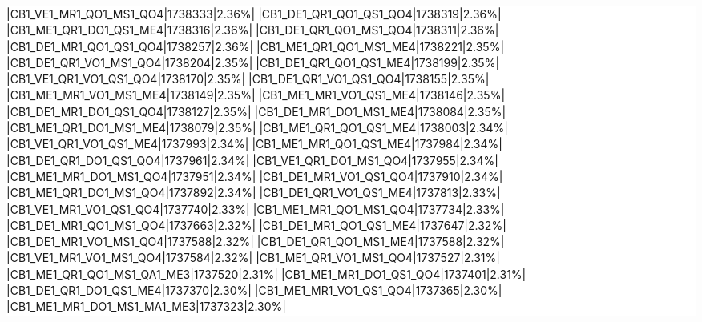 |CB1_VE1_MR1_QO1_MS1_QO4|1738333|2.36%|
|CB1_DE1_QR1_QO1_QS1_QO4|1738319|2.36%|
|CB1_ME1_QR1_DO1_QS1_ME4|1738316|2.36%|
|CB1_DE1_QR1_QO1_MS1_QO4|1738311|2.36%|
|CB1_DE1_MR1_QO1_QS1_QO4|1738257|2.36%|
|CB1_ME1_QR1_QO1_MS1_ME4|1738221|2.35%|
|CB1_DE1_QR1_VO1_MS1_QO4|1738204|2.35%|
|CB1_DE1_QR1_QO1_QS1_ME4|1738199|2.35%|
|CB1_VE1_QR1_VO1_QS1_QO4|1738170|2.35%|
|CB1_DE1_QR1_VO1_QS1_QO4|1738155|2.35%|
|CB1_ME1_MR1_VO1_MS1_ME4|1738149|2.35%|
|CB1_ME1_MR1_VO1_QS1_ME4|1738146|2.35%|
|CB1_DE1_MR1_DO1_QS1_QO4|1738127|2.35%|
|CB1_DE1_MR1_DO1_MS1_ME4|1738084|2.35%|
|CB1_ME1_QR1_DO1_MS1_ME4|1738079|2.35%|
|CB1_ME1_QR1_QO1_QS1_ME4|1738003|2.34%|
|CB1_VE1_QR1_VO1_QS1_ME4|1737993|2.34%|
|CB1_ME1_MR1_QO1_QS1_ME4|1737984|2.34%|
|CB1_DE1_QR1_DO1_QS1_QO4|1737961|2.34%|
|CB1_VE1_QR1_DO1_MS1_QO4|1737955|2.34%|
|CB1_ME1_MR1_DO1_MS1_QO4|1737951|2.34%|
|CB1_DE1_MR1_VO1_QS1_QO4|1737910|2.34%|
|CB1_ME1_QR1_DO1_MS1_QO4|1737892|2.34%|
|CB1_DE1_QR1_VO1_QS1_ME4|1737813|2.33%|
|CB1_VE1_MR1_VO1_QS1_QO4|1737740|2.33%|
|CB1_ME1_MR1_QO1_MS1_QO4|1737734|2.33%|
|CB1_DE1_MR1_QO1_MS1_QO4|1737663|2.32%|
|CB1_DE1_MR1_QO1_QS1_ME4|1737647|2.32%|
|CB1_DE1_MR1_VO1_MS1_QO4|1737588|2.32%|
|CB1_DE1_QR1_QO1_MS1_ME4|1737588|2.32%|
|CB1_VE1_MR1_VO1_MS1_QO4|1737584|2.32%|
|CB1_ME1_QR1_VO1_MS1_QO4|1737527|2.31%|
|CB1_ME1_QR1_QO1_MS1_QA1_ME3|1737520|2.31%|
|CB1_ME1_MR1_DO1_QS1_QO4|1737401|2.31%|
|CB1_DE1_QR1_DO1_QS1_ME4|1737370|2.30%|
|CB1_ME1_MR1_VO1_QS1_QO4|1737365|2.30%|
|CB1_ME1_MR1_DO1_MS1_MA1_ME3|1737323|2.30%|